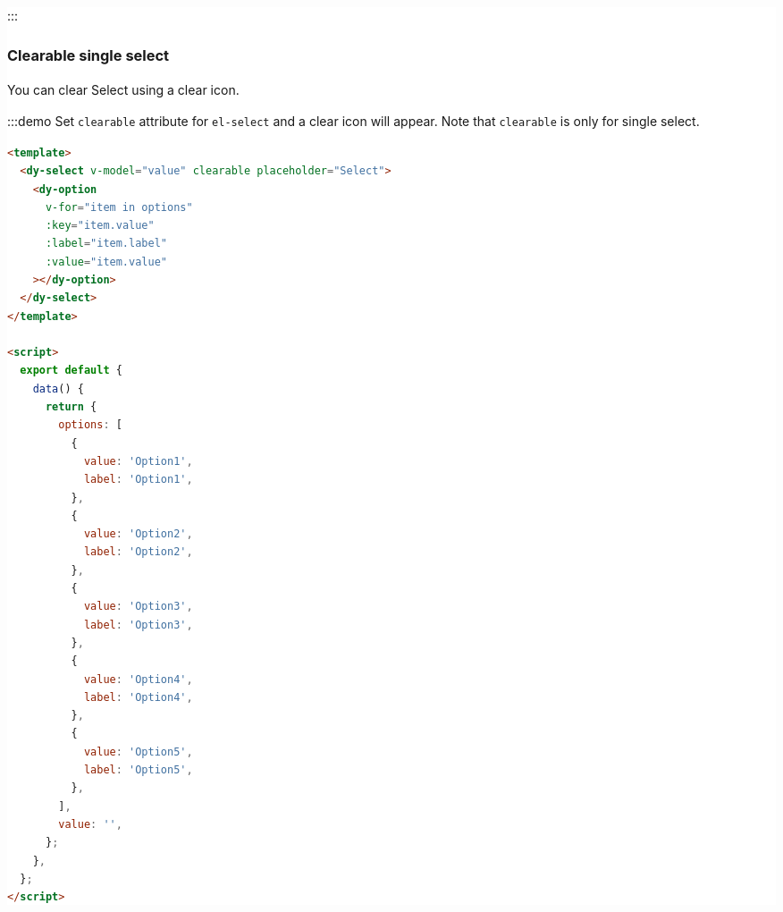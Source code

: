 :::

### Clearable single select

You can clear Select using a clear icon.

:::demo Set `clearable` attribute for `el-select` and a clear icon will appear. Note that `clearable` is only for single select.

```html
<template>
  <dy-select v-model="value" clearable placeholder="Select">
    <dy-option
      v-for="item in options"
      :key="item.value"
      :label="item.label"
      :value="item.value"
    ></dy-option>
  </dy-select>
</template>

<script>
  export default {
    data() {
      return {
        options: [
          {
            value: 'Option1',
            label: 'Option1',
          },
          {
            value: 'Option2',
            label: 'Option2',
          },
          {
            value: 'Option3',
            label: 'Option3',
          },
          {
            value: 'Option4',
            label: 'Option4',
          },
          {
            value: 'Option5',
            label: 'Option5',
          },
        ],
        value: '',
      };
    },
  };
</script>
```
